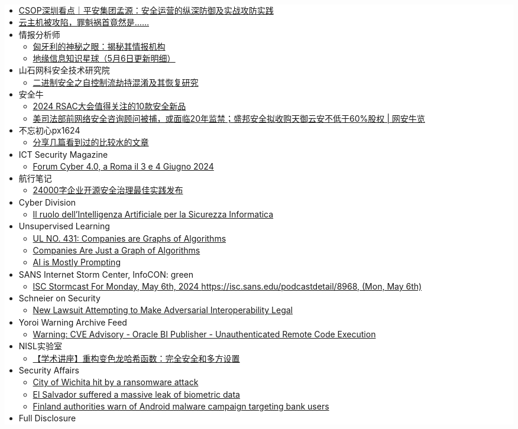   - [CSOP深圳看点｜平安集团孟源：安全运营的纵深防御及实战攻防实践](https://mp.weixin.qq.com/s?__biz=MzI5NjA0NjI5MQ==&mid=2650181188&idx=1&sn=bb0b0ebefd16de2c90973a6ffa1c0f5e&chksm=f44875f8c33ffceee1cc5d9ae59e09d220a032786507f1232efc682a966640f7395b4cc2ebf5&scene=58&subscene=0#rd)
  - [云主机被攻陷，罪魁祸首竟然是……](https://mp.weixin.qq.com/s?__biz=MzI5NjA0NjI5MQ==&mid=2650181188&idx=2&sn=d751231f99af7644283afd02ff40db43&chksm=f44875f8c33ffceef84bff911bed20beebdcb1eb9d815bced4b43cf37f41e2ee7a0db9e52676&scene=58&subscene=0#rd)
- 情报分析师
  - [​匈牙利的神秘之眼：揭秘其情报机构](https://mp.weixin.qq.com/s?__biz=MzA3Mjc1MTkwOA==&mid=2650549097&idx=1&sn=dea09512ac898044e844fde3fefab2bd&chksm=87110522b0668c3400b5cf9a7bf544a5b026746b6441ea5d53e27d03f3d5774581f7dc6ace6c&scene=58&subscene=0#rd)
  - [地缘信息知识星球（5月6日更新明细）](https://mp.weixin.qq.com/s?__biz=MzA3Mjc1MTkwOA==&mid=2650549097&idx=2&sn=b2955e9ea5cd781d408b6f9a01d1a37e&chksm=87110522b0668c343c765a5ece5b4e1b2b85559e55417b5435a033d4afb03a22d3b63e7b601c&scene=58&subscene=0#rd)
- 山石网科安全技术研究院
  - [二进制安全之自控制流劫持混淆及其恢复研究](https://mp.weixin.qq.com/s?__biz=MzUzMDUxNTE1Mw==&mid=2247505912&idx=1&sn=8473685aa71b1a6ff0ff05264601e2d2&chksm=fa520246cd258b5056a08896afeb5942f7a0ffc9696895ea15894390df590a5d068fe4e84071&scene=58&subscene=0#rd)
- 安全牛
  - [2024 RSAC大会值得关注的10款安全新品](https://mp.weixin.qq.com/s?__biz=MjM5Njc3NjM4MA==&mid=2651129444&idx=1&sn=6bca969313951e7ebf31ae35c15d8f20&chksm=bd15b6b78a623fa18e765a11423f620b3fdcfcf2f4d76d722271af586edcb97519cf92e5b228&scene=58&subscene=0#rd)
  - [美司法部前网络安全咨询顾问被捕，或面临20年监禁；盛邦安全拟收购天御云安不低于60%股权 | 网安牛览](https://mp.weixin.qq.com/s?__biz=MjM5Njc3NjM4MA==&mid=2651129444&idx=2&sn=cd601ca2da49ed5ae5c9dd24c33a7333&chksm=bd15b6b78a623fa17f8fbd1870b64470c7672ad6becd608aea43f1c0c48ed04d4edc87599df6&scene=58&subscene=0#rd)
- 不忘初心px1624
  - [分享几篇看到过的比较水的文章](https://mp.weixin.qq.com/s?__biz=Mzg2OTU0NDExMA==&mid=2247483809&idx=1&sn=2ab6eeff27fb51d9376ab8880f60dada&chksm=ce9a3860f9edb176da29082b54f11afad9254f9c4bf632055ee0d9a6644782c6b827d314939e&scene=58&subscene=0#rd)
- ICT Security Magazine
  - [Forum Cyber 4.0, a Roma il 3 e 4 Giugno 2024](https://www.ictsecuritymagazine.com/notizie/forum-cyber-4-0-a-roma-il-3-e-4-giugno-2024/)
- 航行笔记
  - [24000字企业开源安全治理最佳实践发布](https://mp.weixin.qq.com/s?__biz=MzIyOTAxOTYwMw==&mid=2650236660&idx=1&sn=3f7b9686b8b24633886e5ea4cd43a989&chksm=f04adc48c73d555ec8ba169349724a42f4fb400490deed19573e114106a07da6c054ed936116&scene=58&subscene=0#rd)
- Cyber Division
  - [Il ruolo dell’Intelligenza Artificiale per la Sicurezza Informatica](https://cyberdivision.net/2024/05/06/intelligenza-artificiale-per-la-sicurezza-informatica/)
- Unsupervised Learning
  - [UL NO. 431: Companies are Graphs of Algorithms](https://danielmiessler.com/p/ul-431)
  - [Companies Are Just a Graph of Algorithms](https://danielmiessler.com/p/companies-graph-of-algorithms)
  - [AI is Mostly Prompting](https://danielmiessler.com/p/ai-is-mostly-prompting)
- SANS Internet Storm Center, InfoCON: green
  - [ISC Stormcast For Monday, May 6th, 2024 https://isc.sans.edu/podcastdetail/8968, (Mon, May 6th)](https://isc.sans.edu/diary/rss/30896)
- Schneier on Security
  - [New Lawsuit Attempting to Make Adversarial Interoperability Legal](https://www.schneier.com/blog/archives/2024/05/new-lawsuit-attempting-to-make-adversarial-interoperability-legal.html)
- Yoroi Warning Archive Feed
  - [Warning: CVE Advisory - Oracle BI Publisher - Unauthenticated Remote Code Execution](https://us9.campaign-archive.com/?u=00093dab1cf5ca5a1d3d08535&id=1afab03475)
- NISL实验室
  - [【学术讲座】重构变色龙哈希函数：完全安全和多方设置](https://mp.weixin.qq.com/s?__biz=MzUxMTEwOTA3OA==&mid=2247485646&idx=1&sn=9d9540d4a86b8db3c063d2cc4970e69c&chksm=f979fa77ce0e7361e602950e6d2e412a309fc3942d82919931781460c5a6a46cff860123b107&scene=58&subscene=0#rd)
- Security Affairs
  - [City of Wichita hit by a ransomware attack](https://securityaffairs.com/162799/security/city-of-wichita-ransomware.html)
  - [El Salvador suffered a massive leak of biometric data](https://securityaffairs.com/162790/data-breach/el-salvador-massive-leak-biometric-data.html)
  - [Finland authorities warn of Android malware campaign targeting bank users](https://securityaffairs.com/162768/malware/finland-android-malware-campaign-banks.html)
- Full Disclosure